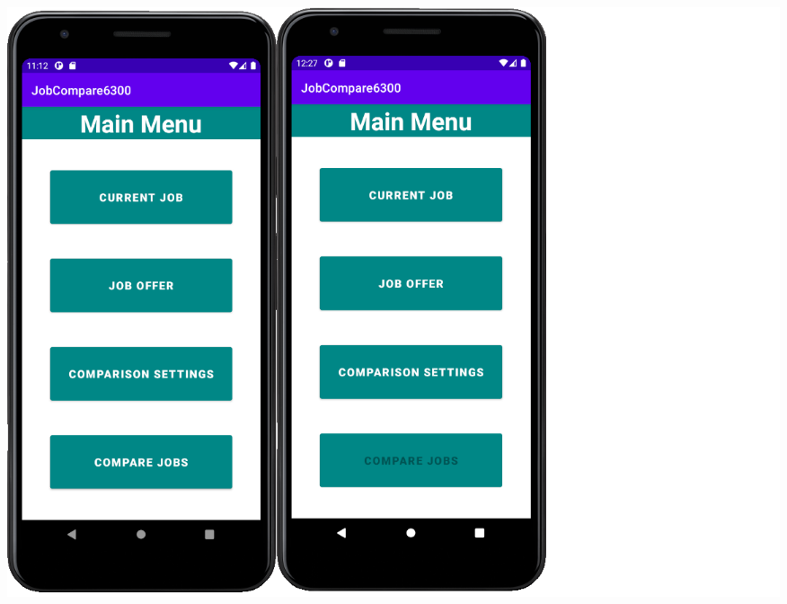 <img src=/GroupProject/Docs/_images/Home.PNG width="300"/><img src=/GroupProject/Docs/_images/MainMenuBlur.PNG width="300"/>
